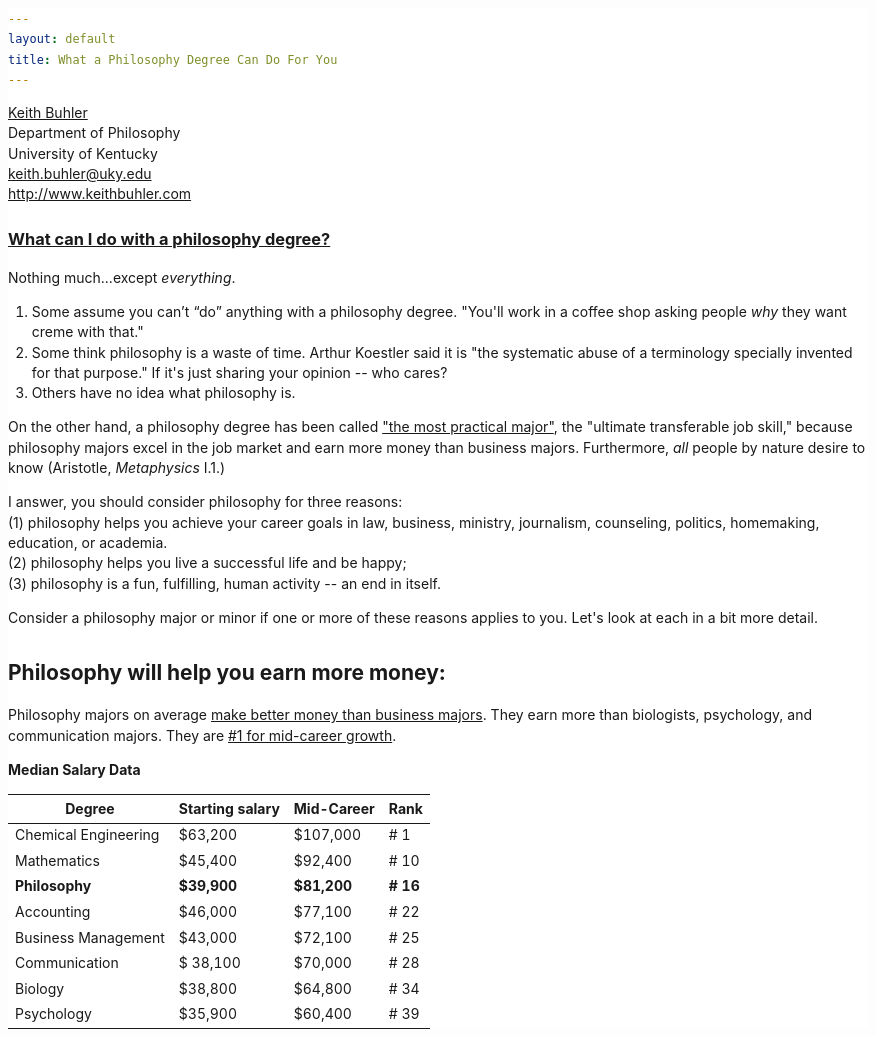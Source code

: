 ```yaml
---
layout: default
title: What a Philosophy Degree Can Do For You
---
```


[Keith Buhler](http://keithbuhler.github.io)  
Department of Philosophy  
University of Kentucky  
keith.buhler@uky.edu  
http://www.keithbuhler.com  

### [What can I do with a philosophy degree?](http://www.whystudyphilosophy.com/)

Nothing much...except *everything*.

1. Some assume you can’t “do” anything with a philosophy degree. "You'll work in a coffee shop asking people *why* they want creme with that."
2. Some think philosophy is a waste of time. Arthur Koestler said it is "the systematic abuse of a terminology specially invented for that purpose." If it's just sharing your opinion -- who cares?
3. Others have no idea what philosophy is. 

On the other hand, a philosophy degree has been called ["the most practical major"](http://www.theatlantic.com/technology/archive/2011/10/is-philosophy-the-most-practical-major/246763/), the "ultimate transferable job skill," because philosophy majors excel in the job market and earn more money than business majors. Furthermore, *all* people by nature desire to know (Aristotle, *Metaphysics* I.1.)

I answer, you should consider philosophy for three reasons:   
(1) philosophy helps you achieve your career goals in law, business, ministry, journalism, counseling, politics, homemaking, education, or academia.  
(2) philosophy helps you live a successful life and be happy;   
(3) philosophy is a fun, fulfilling, human activity -- an end in itself. 

Consider a philosophy major or minor if one or more of these reasons applies to you. Let's look at each in a bit more detail. 

## Philosophy will help you earn more money: 
Philosophy majors on average [make better money than business majors](http://www.payscale.com/2008-best-colleges/degrees.asp). They earn more than biologists, psychology, and communication majors. They are [#1 for mid-career growth](https://dl.dropboxusercontent.com/u/10224324/Website/philosophy-income.jpg). 

**Median Salary Data**

| Degree             | Starting salary  | Mid-Career  |        Rank  |
|--------------------|------------------|-------------|--------------|
Chemical Engineering |  $63,200         | $107,000    |  # 1
Mathematics          |  $45,400         | $92,400     | # 10
**Philosophy**       | **$39,900**      | **$81,200** | **# 16**
Accounting           |  $46,000         | $77,100     | # 22
Business Management  |  $43,000         | $72,100     |  # 25
Communication        |  $ 38,100        |  $70,000    |  # 28
Biology              |  $38,800         | $64,800     | # 34
Psychology           |  $35,900         |  $60,400    |   # 39
